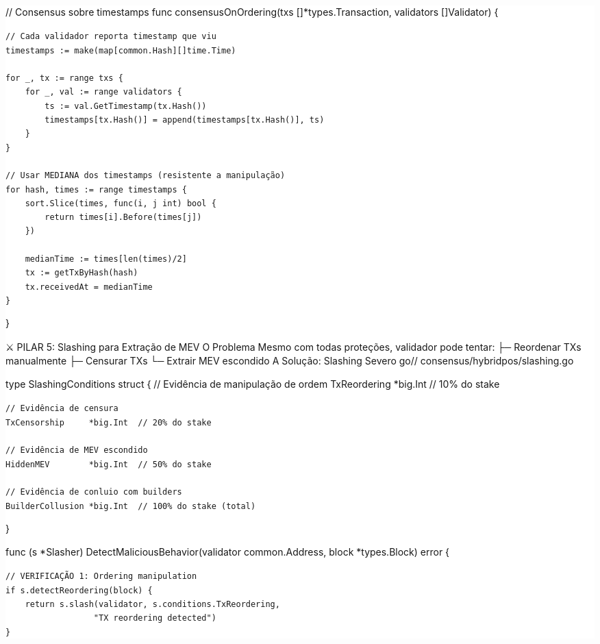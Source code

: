 // Consensus sobre timestamps
func consensusOnOrdering(txs []*types.Transaction, validators []Validator) {

    // Cada validador reporta timestamp que viu
    timestamps := make(map[common.Hash][]time.Time)

    for _, tx := range txs {
        for _, val := range validators {
            ts := val.GetTimestamp(tx.Hash())
            timestamps[tx.Hash()] = append(timestamps[tx.Hash()], ts)
        }
    }

    // Usar MEDIANA dos timestamps (resistente a manipulação)
    for hash, times := range timestamps {
        sort.Slice(times, func(i, j int) bool {
            return times[i].Before(times[j])
        })

        medianTime := times[len(times)/2]
        tx := getTxByHash(hash)
        tx.receivedAt = medianTime
    }
}

⚔️ PILAR 5: Slashing para Extração de MEV
O Problema
Mesmo com todas proteções, validador pode tentar:
├─ Reordenar TXs manualmente
├─ Censurar TXs
└─ Extrair MEV escondido
A Solução: Slashing Severo
go// consensus/hybridpos/slashing.go

type SlashingConditions struct {
    // Evidência de manipulação de ordem
    TxReordering     *big.Int  // 10% do stake

    // Evidência de censura
    TxCensorship     *big.Int  // 20% do stake

    // Evidência de MEV escondido
    HiddenMEV        *big.Int  // 50% do stake

    // Evidência de conluio com builders
    BuilderCollusion *big.Int  // 100% do stake (total)
}

func (s *Slasher) DetectMaliciousBehavior(validator common.Address,
                                           block *types.Block) error {

    // VERIFICAÇÃO 1: Ordering manipulation
    if s.detectReordering(block) {
        return s.slash(validator, s.conditions.TxReordering,
                      "TX reordering detected")
    }
